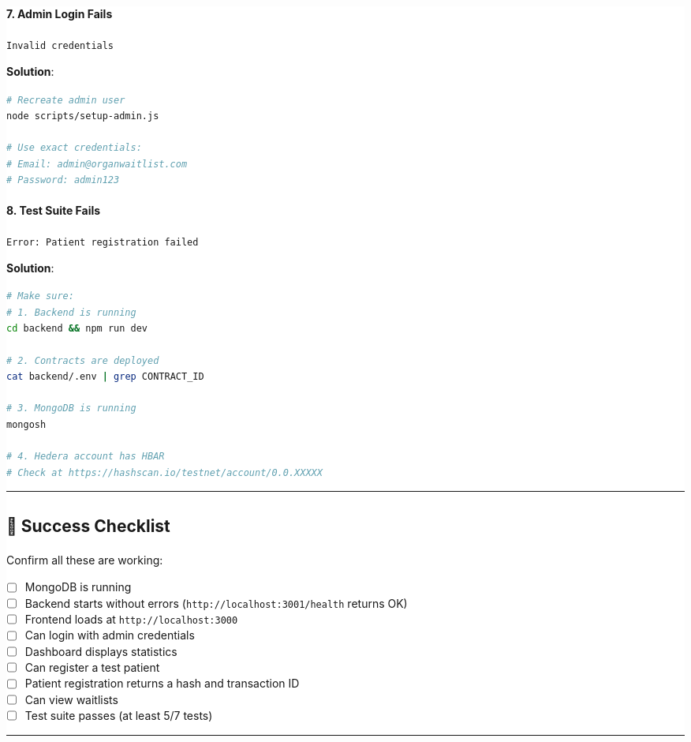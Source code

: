 #### 7. Admin Login Fails
```
Invalid credentials
```

**Solution**:
```bash
# Recreate admin user
node scripts/setup-admin.js

# Use exact credentials:
# Email: admin@organwaitlist.com
# Password: admin123
```

#### 8. Test Suite Fails
```
Error: Patient registration failed
```

**Solution**:
```bash
# Make sure:
# 1. Backend is running
cd backend && npm run dev

# 2. Contracts are deployed
cat backend/.env | grep CONTRACT_ID

# 3. MongoDB is running
mongosh

# 4. Hedera account has HBAR
# Check at https://hashscan.io/testnet/account/0.0.XXXXX
```

---

## 🎉 Success Checklist

Confirm all these are working:

- [ ] MongoDB is running
- [ ] Backend starts without errors (`http://localhost:3001/health` returns OK)
- [ ] Frontend loads at `http://localhost:3000`
- [ ] Can login with admin credentials
- [ ] Dashboard displays statistics
- [ ] Can register a test patient
- [ ] Patient registration returns a hash and transaction ID
- [ ] Can view waitlists
- [ ] Test suite passes (at least 5/7 tests)

---

